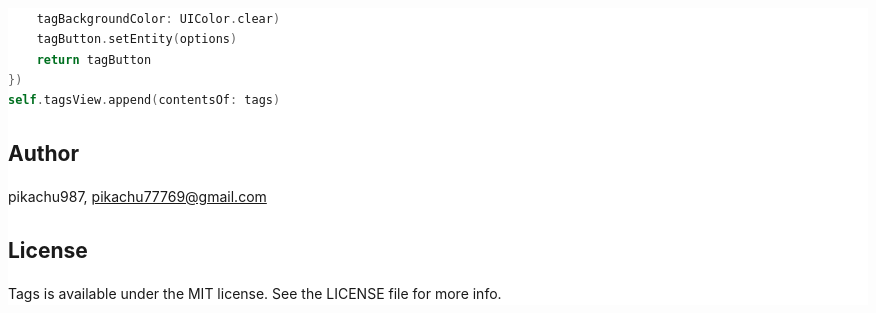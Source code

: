 ```swift
    tagBackgroundColor: UIColor.clear)
    tagButton.setEntity(options)
    return tagButton
})
self.tagsView.append(contentsOf: tags)
```


## Author

pikachu987, pikachu77769@gmail.com

## License

Tags is available under the MIT license. See the LICENSE file for more info.
